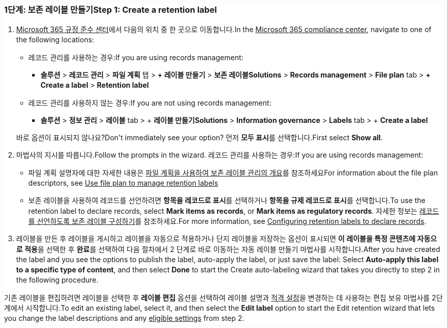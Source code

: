 ### <a name="step-1-create-a-retention-label"></a><span data-ttu-id="e5a1f-132">1단계: 보존 레이블 만들기</span><span class="sxs-lookup"><span data-stu-id="e5a1f-132">Step 1: Create a retention label</span></span>

1. <span data-ttu-id="e5a1f-133">[Microsoft 365 규정 준수 센터](https://compliance.microsoft.com/)에서 다음의 위치 중 한 곳으로 이동합니다.</span><span class="sxs-lookup"><span data-stu-id="e5a1f-133">In the [Microsoft 365 compliance center](https://compliance.microsoft.com/), navigate to one of the following locations:</span></span>
    
    - <span data-ttu-id="e5a1f-134">레코드 관리를 사용하는 경우:</span><span class="sxs-lookup"><span data-stu-id="e5a1f-134">If you are using records management:</span></span>
        - <span data-ttu-id="e5a1f-135">**솔루션** > **레코드 관리** > **파일 계획** 탭 > **+ 레이블 만들기** > **보존 레이블**</span><span class="sxs-lookup"><span data-stu-id="e5a1f-135">**Solutions** > **Records management** > **File plan** tab > **+ Create a label** > **Retention label**</span></span>
        
    - <span data-ttu-id="e5a1f-136">레코드 관리를 사용하지 않는 경우:</span><span class="sxs-lookup"><span data-stu-id="e5a1f-136">If you are not using records management:</span></span>
       - <span data-ttu-id="e5a1f-137">**솔루션** > **정보 관리** > **레이블** tab > + **레이블 만들기**</span><span class="sxs-lookup"><span data-stu-id="e5a1f-137">**Solutions** > **Information governance** > **Labels** tab > + **Create a label**</span></span>
    
    <span data-ttu-id="e5a1f-138">바로 옵션이 표시되지 않나요?</span><span class="sxs-lookup"><span data-stu-id="e5a1f-138">Don't immediately see your option?</span></span> <span data-ttu-id="e5a1f-139">먼저 **모두 표시**를 선택합니다.</span><span class="sxs-lookup"><span data-stu-id="e5a1f-139">First select **Show all**.</span></span> 

2. <span data-ttu-id="e5a1f-140">마법사의 지시를 따릅니다.</span><span class="sxs-lookup"><span data-stu-id="e5a1f-140">Follow the prompts in the wizard.</span></span> <span data-ttu-id="e5a1f-141">레코드 관리를 사용하는 경우:</span><span class="sxs-lookup"><span data-stu-id="e5a1f-141">If you are using records management:</span></span>
    
    - <span data-ttu-id="e5a1f-142">파일 계획 설명자에 대한 자세한 내용은 [파일 계획을 사용하여 보존 레이블 관리의 개요](file-plan-manager.md)를 참조하세요</span><span class="sxs-lookup"><span data-stu-id="e5a1f-142">For information about the file plan descriptors, see [Use file plan to manage retention labels](file-plan-manager.md)</span></span>
    
    - <span data-ttu-id="e5a1f-143">보존 레이블을 사용하여 레코드를 선언하려면 **항목을 레코드로 표시**를 선택하거나 **항목을 규제 레코드로 표시**를 선택합니다.</span><span class="sxs-lookup"><span data-stu-id="e5a1f-143">To use the retention label to declare records, select **Mark items as records**, or **Mark items as regulatory records**.</span></span> <span data-ttu-id="e5a1f-144">자세한 정보는 [레코드를 선언하도록 보존 레이블 구성하기](declare-records.md#configuring-retention-labels-to-declare-records)를 참조하세요.</span><span class="sxs-lookup"><span data-stu-id="e5a1f-144">For more information, see [Configuring retention labels to declare records](declare-records.md#configuring-retention-labels-to-declare-records).</span></span>

3. <span data-ttu-id="e5a1f-145">레이블을 만든 후 레이블을 게시하고 레이블을 자동으로 적용하거나 단지 레이블을 저장하는 옵션이 표시되면 **이 레이블을 특정 콘텐츠에 자동으로 적용**을 선택한 후 **완료**를 선택하여 다음 절차에서 2 단계로 바로 이동하는 자동 레이블 만들기 마법사를 시작합니다.</span><span class="sxs-lookup"><span data-stu-id="e5a1f-145">After you have created the label and you see the options to publish the label, auto-apply the label, or just save the label: Select **Auto-apply this label to a specific type of content**, and then select **Done** to start the Create auto-labeling wizard that takes you directly to step 2 in the following procedure.</span></span>

<span data-ttu-id="e5a1f-146">기존 레이블을 편집하려면 레이블을 선택한 후 **레이블 편집** 옵션을 선택하여 레이블 설명과 [적격 설정](#updating-retention-labels-and-their-policies)을 변경하는 데 사용하는 편집 보유 마법사를 2단계에서 시작합니다.</span><span class="sxs-lookup"><span data-stu-id="e5a1f-146">To edit an existing label, select it, and then select the **Edit label** option to start the Edit retention wizard that lets you change the label descriptions and any [eligible settings](#updating-retention-labels-and-their-policies) from step 2.</span></span>
